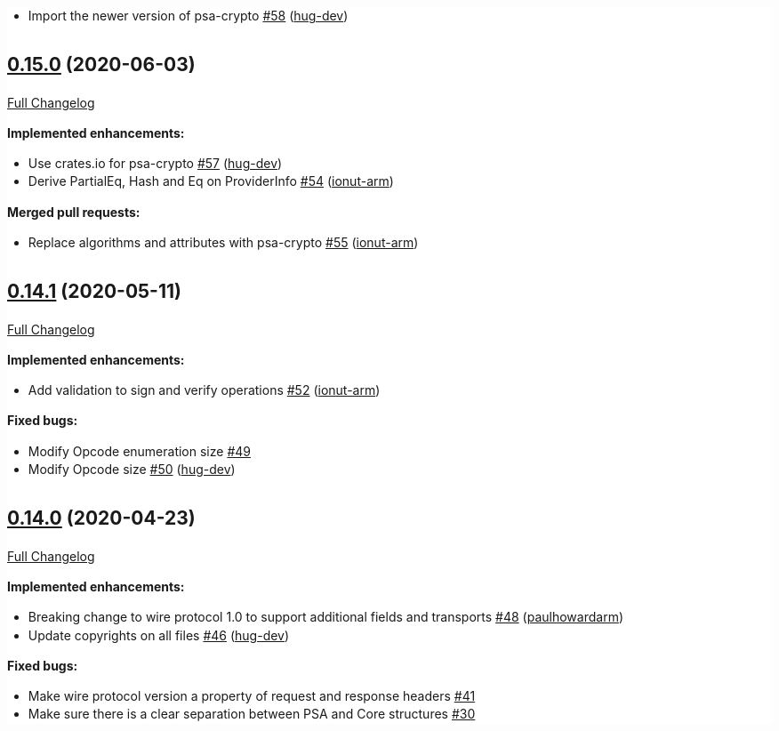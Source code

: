 - Import the newer version of psa-crypto [\#58](https://github.com/parallaxsecond/parsec-interface-rs/pull/58) ([hug-dev](https://github.com/hug-dev))

## [0.15.0](https://github.com/parallaxsecond/parsec-interface-rs/tree/0.15.0) (2020-06-03)

[Full Changelog](https://github.com/parallaxsecond/parsec-interface-rs/compare/0.14.1...0.15.0)

**Implemented enhancements:**

- Use crates.io for psa-crypto [\#57](https://github.com/parallaxsecond/parsec-interface-rs/pull/57) ([hug-dev](https://github.com/hug-dev))
- Derive PartialEq, Hash and Eq on ProviderInfo [\#54](https://github.com/parallaxsecond/parsec-interface-rs/pull/54) ([ionut-arm](https://github.com/ionut-arm))

**Merged pull requests:**

- Replace algorithms and attributes with psa-crypto [\#55](https://github.com/parallaxsecond/parsec-interface-rs/pull/55) ([ionut-arm](https://github.com/ionut-arm))

## [0.14.1](https://github.com/parallaxsecond/parsec-interface-rs/tree/0.14.1) (2020-05-11)

[Full Changelog](https://github.com/parallaxsecond/parsec-interface-rs/compare/0.14.0...0.14.1)

**Implemented enhancements:**

- Add validation to sign and verify operations [\#52](https://github.com/parallaxsecond/parsec-interface-rs/pull/52) ([ionut-arm](https://github.com/ionut-arm))

**Fixed bugs:**

- Modify Opcode enumeration size [\#49](https://github.com/parallaxsecond/parsec-interface-rs/issues/49)
- Modify Opcode size [\#50](https://github.com/parallaxsecond/parsec-interface-rs/pull/50) ([hug-dev](https://github.com/hug-dev))

## [0.14.0](https://github.com/parallaxsecond/parsec-interface-rs/tree/0.14.0) (2020-04-23)

[Full Changelog](https://github.com/parallaxsecond/parsec-interface-rs/compare/0.13.0...0.14.0)

**Implemented enhancements:**

- Breaking change to wire protocol 1.0 to support additional fields and transports [\#48](https://github.com/parallaxsecond/parsec-interface-rs/pull/48) ([paulhowardarm](https://github.com/paulhowardarm))
- Update copyrights on all files [\#46](https://github.com/parallaxsecond/parsec-interface-rs/pull/46) ([hug-dev](https://github.com/hug-dev))

**Fixed bugs:**

- Make wire protocol version a property of request and response headers [\#41](https://github.com/parallaxsecond/parsec-interface-rs/issues/41)
- Make sure there is a clear separation between PSA and Core structures [\#30](https://github.com/parallaxsecond/parsec-interface-rs/issues/30)
